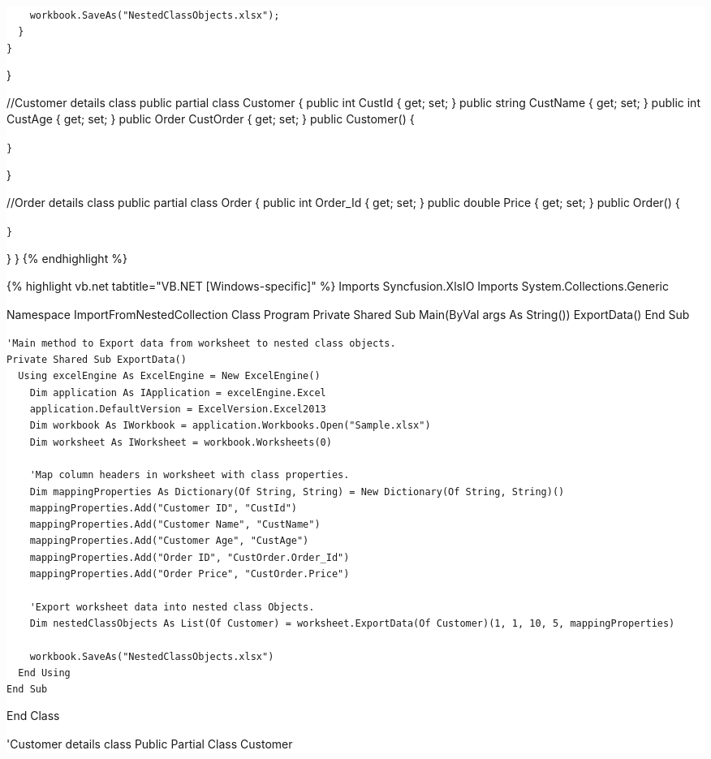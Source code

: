         workbook.SaveAs("NestedClassObjects.xlsx");
      }
    }
  }
 
  //Customer details class
  public partial class Customer
  {
    public int CustId { get; set; }
    public string CustName { get; set; }
    public int CustAge { get; set; }
    public Order CustOrder { get; set; }
    public Customer()
    {

    }
  }

  //Order details class
  public partial class Order
  {
    public int Order_Id { get; set; }
    public double Price { get; set; }
    public Order()
    {

    }
  }
}
{% endhighlight %}

{% highlight vb.net tabtitle="VB.NET [Windows-specific]" %}
Imports Syncfusion.XlsIO
Imports System.Collections.Generic

Namespace ImportFromNestedCollection
  Class Program
    Private Shared Sub Main(ByVal args As String())
      ExportData()
    End Sub

    'Main method to Export data from worksheet to nested class objects. 
    Private Shared Sub ExportData()
      Using excelEngine As ExcelEngine = New ExcelEngine()
        Dim application As IApplication = excelEngine.Excel
        application.DefaultVersion = ExcelVersion.Excel2013
        Dim workbook As IWorkbook = application.Workbooks.Open("Sample.xlsx")
        Dim worksheet As IWorksheet = workbook.Worksheets(0)

        'Map column headers in worksheet with class properties.
        Dim mappingProperties As Dictionary(Of String, String) = New Dictionary(Of String, String)()
        mappingProperties.Add("Customer ID", "CustId")
        mappingProperties.Add("Customer Name", "CustName")
        mappingProperties.Add("Customer Age", "CustAge")
        mappingProperties.Add("Order ID", "CustOrder.Order_Id")
        mappingProperties.Add("Order Price", "CustOrder.Price")

        'Export worksheet data into nested class Objects.
        Dim nestedClassObjects As List(Of Customer) = worksheet.ExportData(Of Customer)(1, 1, 10, 5, mappingProperties)

        workbook.SaveAs("NestedClassObjects.xlsx")
      End Using
    End Sub
  End Class
    
  'Customer details class
  Public Partial Class Customer
